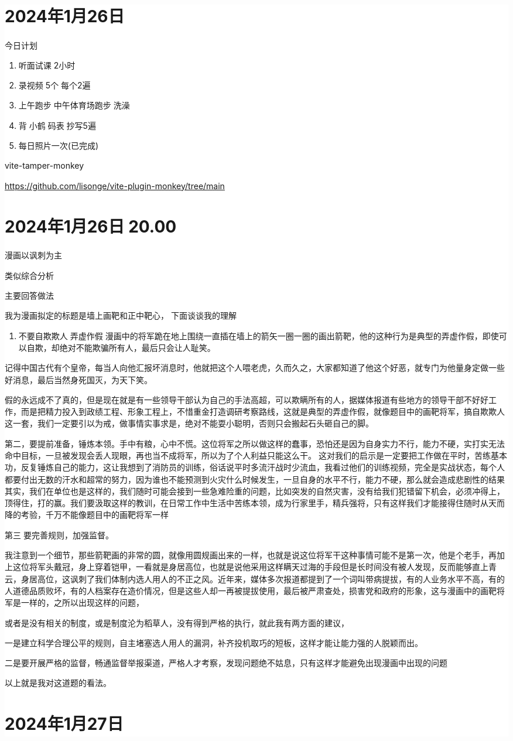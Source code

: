 # 2024年1月26日

今日计划

1. 听面试课 2小时

2. 录视频 5个 每个2遍

3. 上午跑步 中午体育场跑步 洗澡

4. 背 小鹤 码表 抄写5遍

5. 每日照片一次(已完成)

vite-tamper-monkey

https://github.com/lisonge/vite-plugin-monkey/tree/main

# 2024年1月26日 20.00

漫画以讽刺为主

类似综合分析

主要回答做法

我为漫画拟定的标题是墙上画靶和正中靶心， 下面谈谈我的理解
1. 不要自欺欺人 弄虚作假
漫画中的将军跪在地上围绕一直插在墙上的箭矢一圈一圈的画出箭靶，他的这种行为是典型的弄虚作假，即使可以自欺，却绝对不能欺骗所有人，最后只会让人耻笑。

记得中国古代有个皇帝，每当人向他汇报坏消息时，他就把这个人喂老虎，久而久之，大家都知道了他这个好恶，就专门为他量身定做一些好消息，最后当然身死国灭，为天下笑。

假的永远成不了真的，但是现在就是有一些领导干部认为自己的手法高超，可以欺瞒所有的人，据媒体报道有些地方的领导干部不好好工作，而是把精力投入到政绩工程、形象工程上，不惜重金打造调研考察路线，这就是典型的弄虚作假，就像题目中的画靶将军，搞自欺欺人这一套，我们一定要引以为戒，做事情实事求是，绝对不能耍小聪明，否则只会搬起石头砸自己的脚。

第二，要提前准备，锤炼本领。手中有粮，心中不慌。这位将军之所以做这样的蠢事，恐怕还是因为自身实力不行，能力不硬，实打实无法命中目标，一旦被发现会丢人现眼，再也当不成将军，所以为了个人利益只能这么干。
这对我们的启示是一定要把工作做在平时，苦练基本功，反复锤炼自己的能力，这让我想到了消防员的训练，俗话说平时多流汗战时少流血，我看过他们的训练视频，完全是实战状态，每个人都要付出无数的汗水和超常的努力，因为谁也不能预测到火灾什么时候发生，一旦自身的水平不行，能力不硬，那么就会造成悲剧性的结果
其实，我们在单位也是这样的，我们随时可能会接到一些急难险重的问题，比如突发的自然灾害，没有给我们犯错留下机会，必须冲得上，顶得住，打的赢。我们要汲取这样的教训，在日常工作中生活中苦练本领，成为行家里手，精兵强将，只有这样我们才能接得住随时从天而降的考验，千万不能像题目中的画靶将军一样

第三 要完善规则，加强监督。

我注意到一个细节，那些箭靶画的非常的圆，就像用圆规画出来的一样，也就是说这位将军干这种事情可能不是第一次，他是个老手，再加上这位将军头戴冠，身上穿着铠甲，一看就是身居高位，也就是说他采用这样瞒天过海的手段但是长时间没有被人发现，反而能够直上青云，身居高位，这讽刺了我们体制内选人用人的不正之风。近年来，媒体多次报道都提到了一个词叫带病提拔，有的人业务水平不高，有的人道德品质败坏，有的人档案存在造价情况，但是这些人却一再被提拔使用，最后被严肃查处，损害党和政府的形象，这与漫画中的画靶将军是一样的，之所以出现这样的问题，

或者是没有相关的制度，或是制度沦为稻草人，没有得到严格的执行，就此我有两方面的建议，

一是建立科学合理公平的规则，自主堵塞选人用人的漏洞，补齐投机取巧的短板，这样才能让能力强的人脱颖而出。

二是要开展严格的监督，畅通监督举报渠道，严格人才考察，发现问题绝不姑息，只有这样才能避免出现漫画中出现的问题

以上就是我对这道题的看法。

# 2024年1月27日
